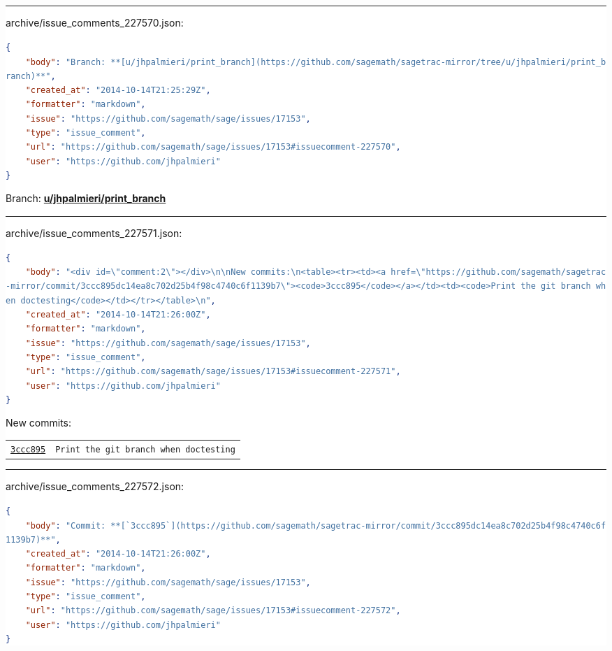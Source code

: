

---

archive/issue_comments_227570.json:
```json
{
    "body": "Branch: **[u/jhpalmieri/print_branch](https://github.com/sagemath/sagetrac-mirror/tree/u/jhpalmieri/print_branch)**",
    "created_at": "2014-10-14T21:25:29Z",
    "formatter": "markdown",
    "issue": "https://github.com/sagemath/sage/issues/17153",
    "type": "issue_comment",
    "url": "https://github.com/sagemath/sage/issues/17153#issuecomment-227570",
    "user": "https://github.com/jhpalmieri"
}
```

Branch: **[u/jhpalmieri/print_branch](https://github.com/sagemath/sagetrac-mirror/tree/u/jhpalmieri/print_branch)**



---

archive/issue_comments_227571.json:
```json
{
    "body": "<div id=\"comment:2\"></div>\n\nNew commits:\n<table><tr><td><a href=\"https://github.com/sagemath/sagetrac-mirror/commit/3ccc895dc14ea8c702d25b4f98c4740c6f1139b7\"><code>3ccc895</code></a></td><td><code>Print the git branch when doctesting</code></td></tr></table>\n",
    "created_at": "2014-10-14T21:26:00Z",
    "formatter": "markdown",
    "issue": "https://github.com/sagemath/sage/issues/17153",
    "type": "issue_comment",
    "url": "https://github.com/sagemath/sage/issues/17153#issuecomment-227571",
    "user": "https://github.com/jhpalmieri"
}
```

<div id="comment:2"></div>

New commits:
<table><tr><td><a href="https://github.com/sagemath/sagetrac-mirror/commit/3ccc895dc14ea8c702d25b4f98c4740c6f1139b7"><code>3ccc895</code></a></td><td><code>Print the git branch when doctesting</code></td></tr></table>




---

archive/issue_comments_227572.json:
```json
{
    "body": "Commit: **[`3ccc895`](https://github.com/sagemath/sagetrac-mirror/commit/3ccc895dc14ea8c702d25b4f98c4740c6f1139b7)**",
    "created_at": "2014-10-14T21:26:00Z",
    "formatter": "markdown",
    "issue": "https://github.com/sagemath/sage/issues/17153",
    "type": "issue_comment",
    "url": "https://github.com/sagemath/sage/issues/17153#issuecomment-227572",
    "user": "https://github.com/jhpalmieri"
}
```
